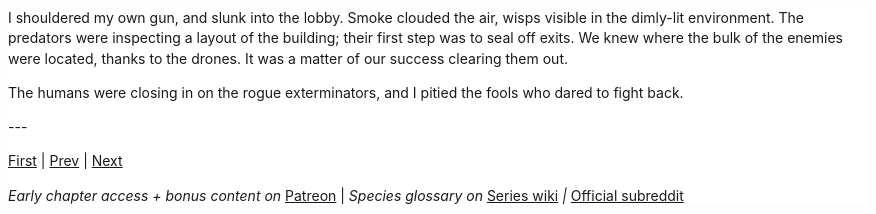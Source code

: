 I shouldered my own gun, and slunk into the lobby. Smoke clouded the air, wisps visible in the dimly-lit environment. The predators were inspecting a layout of the building; their first step was to seal off exits. We knew where the bulk of the enemies were located, thanks to the drones. It was a matter of our success clearing them out.

The humans were closing in on the rogue exterminators, and I pitied the fools who dared to fight back.

\---

[First](https://www.reddit.com/r/HFY/comments/u19xpa/the_nature_of_predators/) | [Prev](https://www.reddit.com/r/HFY/comments/zxbsa8/the_nature_of_predators_76/) | [Next](https://www.reddit.com/r/HFY/comments/1035tya/the_nature_of_predators_78/)

*Early chapter access + bonus content* *on* [Patreon](https://www.patreon.com/spacepaladin15) | *Species glossary* *on* [Series wiki](https://www.reddit.com/r/hfy/wiki/series/the_nature_of_predators) *|* [Official subreddit](https://www.reddit.com/r/NatureofPredators/)
